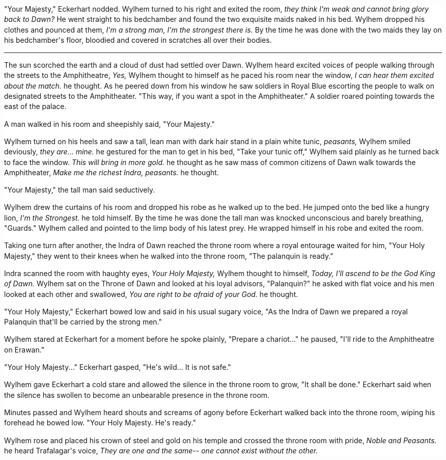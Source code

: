 "Your Majesty," Eckerhart nodded. Wylhem turned to his right and exited the room, *they think I'm weak and cannot bring glory back to Dawn?* He went straight to his bedchamber and found the two exquisite maids naked in his bed. Wylhem dropped his clothes and pounced at them, *I'm a strong man, I'm the strongest there is.* By the time he was done with the two maids they lay on his bedchamber's floor, bloodied and covered in scratches all over their bodies.

---

The sun scorched the earth and a cloud of dust had settled over Dawn. Wylhem heard excited voices of people walking through the streets to the Amphitheatre, *Yes,* Wylhem thought to himself as he paced his room near the window, *I can hear them excited about the match.* he thought. As he peered down from his window he saw soldiers in Royal Blue escorting the people to walk on designated streets to the Amphitheater. "This way, if you want a spot in the Amphitheater." A soldier roared pointing towards the east of the palace.

A man walked in his room and sheepishly said, "Your Majesty."

Wylhem turned on his heels and saw a tall, lean man with dark hair stand in a plain white tunic, *peasants,* Wylhem smiled deviously, *they are... mine.* he gestured for the man to get in his bed, "Take your tunic off," Wylhem said plainly as he turned back to face the window. *This will bring in more gold.* he thought as he saw mass of common citizens of Dawn walk towards the Amphitheater, *Make me the richest Indra, peasants.* he thought.

"Your Majesty," the tall man said seductively.

Wylhem drew the curtains of his room and dropped his robe as he walked up to the bed. He jumped onto the bed like a hungry lion, *I'm the Strongest.* he told himself. By the time he was done the tall man was knocked unconscious and barely breathing, "Guards." Wylhem called and pointed to the limp body of his latest prey. He wrapped himself in his robe and exited the room.

Taking one turn after another, the Indra of Dawn reached the throne room where a royal entourage waited for him, "Your Holy Majesty," they went to their knees when he walked into the throne room, "The palanquin is ready."

Indra scanned the room with haughty eyes, *Your Holy Majesty,* Wylhem thought to himself, *Today, I'll ascend to be the God King of Dawn.* Wylhem sat on the Throne of Dawn and looked at his loyal advisors, "Palanquin?" he asked with flat voice and his men looked at each other and swallowed, *You are right to be afraid of your God.* he thought.

"Your Holy Majesty," Eckerhart bowed low and said in his usual sugary voice, "As the Indra of Dawn we prepared a royal Palanquin that'll be carried by the strong men."

Wylhem stared at Eckerhart for a moment before he spoke plainly, "Prepare a chariot..." he paused, "I'll ride to the Amphitheatre on Erawan."

"Your Holy Majesty..." Eckerhart gasped, "He's wild... It is not safe."

Wylhem gave Eckerhart a cold stare and allowed the silence in the throne room to grow, "It shall be done." Eckerhart said when the silence has swollen to become an unbearable presence in the throne room.

Minutes passed and Wylhem heard shouts and screams of agony before Eckerhart walked back into the throne room, wiping his forehead he bowed low. "Your Holy Majesty. He's ready."

Wylhem rose and placed his crown of steel and gold on his temple and crossed the throne room with pride, *Noble and Peasants.* he heard Trafalagar's voice, *They are one and the same-- one cannot exist without the other.*

